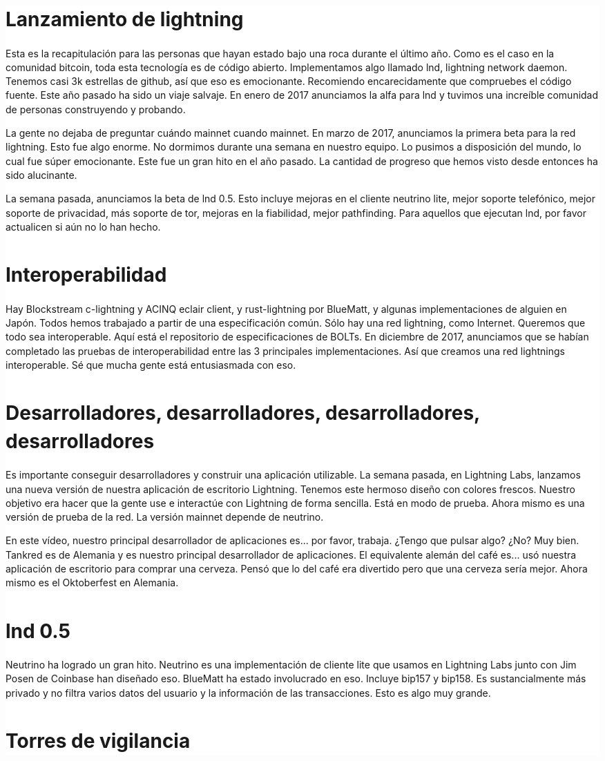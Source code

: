 # Lanzamiento de lightning

Esta es la recapitulación para las personas que hayan estado bajo una roca durante el último año. Como es el caso en la comunidad bitcoin, toda esta tecnología es de código abierto. Implementamos algo llamado lnd, lightning network daemon. Tenemos casi 3k estrellas de github, así que eso es emocionante. Recomiendo encarecidamente que compruebes el código fuente. Este año pasado ha sido un viaje salvaje. En enero de 2017 anunciamos la alfa para lnd y tuvimos una increíble comunidad de personas construyendo y probando.

La gente no dejaba de preguntar cuándo mainnet cuando mainnet. En marzo de 2017, anunciamos la primera beta para la red lightning. Esto fue algo enorme. No dormimos durante una semana en nuestro equipo. Lo pusimos a disposición del mundo, lo cual fue súper emocionante. Este fue un gran hito en el año pasado. La cantidad de progreso que hemos visto desde entonces ha sido alucinante.

La semana pasada, anunciamos la beta de lnd 0.5. Esto incluye mejoras en el cliente neutrino lite, mejor soporte telefónico, mejor soporte de privacidad, más soporte de tor, mejoras en la fiabilidad, mejor pathfinding. Para aquellos que ejecutan lnd, por favor actualicen si aún no lo han hecho.

# Interoperabilidad

Hay Blockstream c-lightning y ACINQ eclair client, y rust-lightning por BlueMatt, y algunas implementaciones de alguien en Japón. Todos hemos trabajado a partir de una especificación común. Sólo hay una red lightning, como Internet. Queremos que todo sea interoperable. Aquí está el repositorio de especificaciones de BOLTs. En diciembre de 2017, anunciamos que se habían completado las pruebas de interoperabilidad entre las 3 principales implementaciones. Así que creamos una red lightnings interoperable. Sé que mucha gente está entusiasmada con eso.

# Desarrolladores, desarrolladores, desarrolladores, desarrolladores

Es importante conseguir desarrolladores y construir una aplicación utilizable. La semana pasada, en Lightning Labs, lanzamos una nueva versión de nuestra aplicación de escritorio Lightning. Tenemos este hermoso diseño con colores frescos. Nuestro objetivo era hacer que la gente use e interactúe con Lightning de forma sencilla. Está en modo de prueba. Ahora mismo es una versión de prueba de la red. La versión mainnet depende de neutrino.

En este vídeo, nuestro principal desarrollador de aplicaciones es... por favor, trabaja. ¿Tengo que pulsar algo? ¿No? Muy bien. Tankred es de Alemania y es nuestro principal desarrollador de aplicaciones. El equivalente alemán del café es... usó nuestra aplicación de escritorio para comprar una cerveza. Pensó que lo del café era divertido pero que una cerveza sería mejor. Ahora mismo es el Oktoberfest en Alemania.

# lnd 0.5

Neutrino ha logrado un gran hito. Neutrino es una implementación de cliente lite que usamos en Lightning Labs junto con Jim Posen de Coinbase han diseñado eso. BlueMatt ha estado involucrado en eso. Incluye bip157 y bip158. Es sustancialmente más privado y no filtra varios datos del usuario y la información de las transacciones. Esto es algo muy grande.

# Torres de vigilancia 
